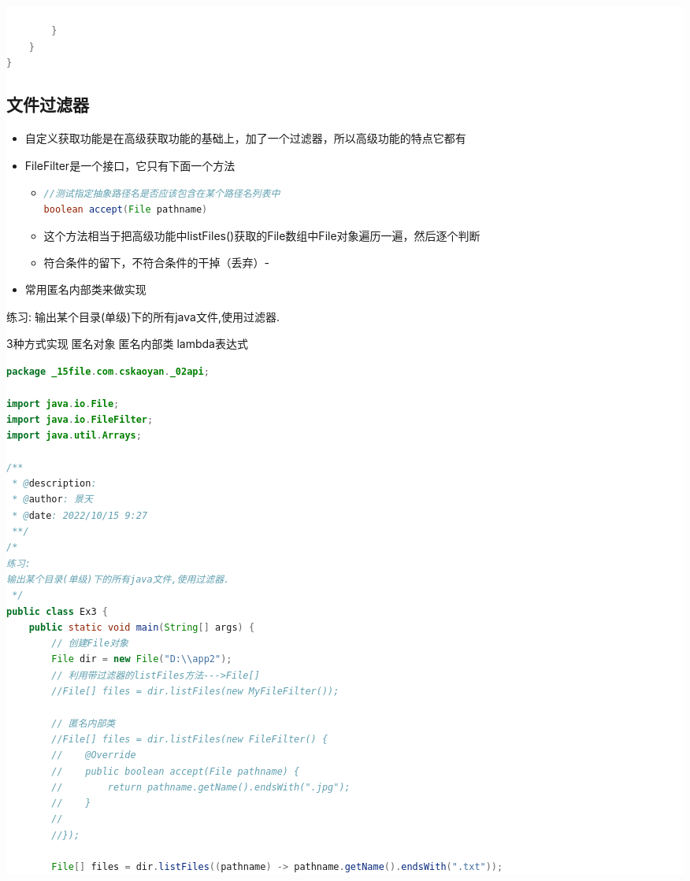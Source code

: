 ```java

        }
    }
}

```



## 文件过滤器

- 自定义获取功能是在高级获取功能的基础上，加了一个过滤器，所以高级功能的特点它都有

- FileFilter是一个接口，它只有下面一个方法

  - ```Java
    //测试指定抽象路径名是否应该包含在某个路径名列表中
    boolean accept(File pathname)
    ```

  - 这个方法相当于把高级功能中listFiles()获取的File数组中File对象遍历一遍，然后逐个判断

  - 符合条件的留下，不符合条件的干掉（丢弃）- 

- 常用匿名内部类来做实现

练习:
输出某个目录(单级)下的所有java文件,使用过滤器.

3种方式实现
匿名对象
匿名内部类
lambda表达式

```java
package _15file.com.cskaoyan._02api;

import java.io.File;
import java.io.FileFilter;
import java.util.Arrays;

/**
 * @description:
 * @author: 景天
 * @date: 2022/10/15 9:27
 **/
/*
练习:
输出某个目录(单级)下的所有java文件,使用过滤器.
 */
public class Ex3 {
    public static void main(String[] args) {
        // 创建File对象
        File dir = new File("D:\\app2");
        // 利用带过滤器的listFiles方法--->File[]
        //File[] files = dir.listFiles(new MyFileFilter());

        // 匿名内部类
        //File[] files = dir.listFiles(new FileFilter() {
        //    @Override
        //    public boolean accept(File pathname) {
        //        return pathname.getName().endsWith(".jpg");
        //    }
        //
        //});

        File[] files = dir.listFiles((pathname) -> pathname.getName().endsWith(".txt"));
```